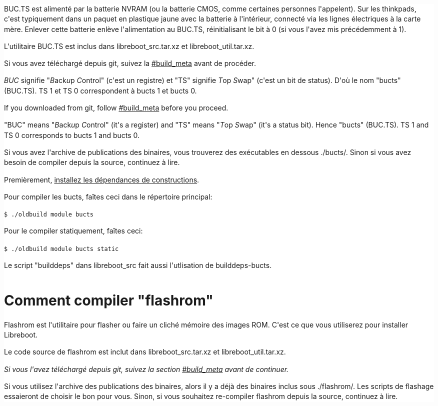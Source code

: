 BUC.TS est alimenté par la batterie NVRAM (ou la batterie CMOS, comme
certaines personnes l'appelent).  Sur les thinkpads, c'est typiquement dans un
paquet en plastique jaune avec la batterie à l'intérieur, connecté via les
lignes électriques à la carte mère.  Enlever cette batterie enlève
l'alimentation au BUC.TS, réinitialisant le bit à 0 (si vous l'avez mis
précédemment à 1).

L'utilitaire BUC.TS est inclus dans libreboot\_src.tar.xz et
libreboot\_util.tar.xz.

Si vous avez téléchargé depuis git, suivez la [\#build\_meta](#build_meta)
avant de procéder.

*BUC* signifie "*B*ack*u*p *C*ontrol" (c'est un registre) et "TS" signifie
*T*op *S*wap" (c'est un bit de status).  D'où le nom "bucts" (BUC.TS). TS 1 et
TS 0 correspondent à bucts 1 et bucts 0.


If you downloaded from git, follow [\#build\_meta](#build_meta) before you
proceed.

"BUC" means "*B*ack*u*p *C*ontrol" (it's a register) and "TS" means "*T*op
*S*wap" (it's a status bit). Hence "bucts" (BUC.TS). TS 1 and TS 0 corresponds
to bucts 1 and bucts 0.

Si vous avez l'archive de publications des binaires, vous trouverez des
exécutables en dessous ./bucts/. Sinon si vous avez besoin de compiler
depuis la source, continuez à lire.

Premièrement, [installez les dépendances de
constructions](#build_dependencies).

Pour compiler les bucts, faîtes ceci dans le répertoire principal:

    $ ./oldbuild module bucts

Pour le compiler statiquement, faîtes ceci:

    $ ./oldbuild module bucts static

Le script "builddeps" dans libreboot\_src fait aussi l'utlisation de
builddeps-bucts.

Comment compiler "flashrom"
=========================

Flashrom est l'utilitaire pour flasher ou faire un cliché mémoire des images
ROM. C'est ce que vous utiliserez pour installer Libreboot.

Le code source de flashrom est inclut dans libreboot\_src.tar.xz et
libreboot\_util.tar.xz.

*Si vous l'avez téléchargé depuis git, suivez la section
[\#build\_meta](#build_meta) avant de continuer.*

Si vous utilisez l'archive des publications des binaires, alors il y a déjà
des binaires inclus sous ./flashrom/. Les scripts de flashage essaieront de
choisir le bon pour vous. Sinon, si vous souhaitez re-compiler flashrom depuis
la source, continuez à lire.
